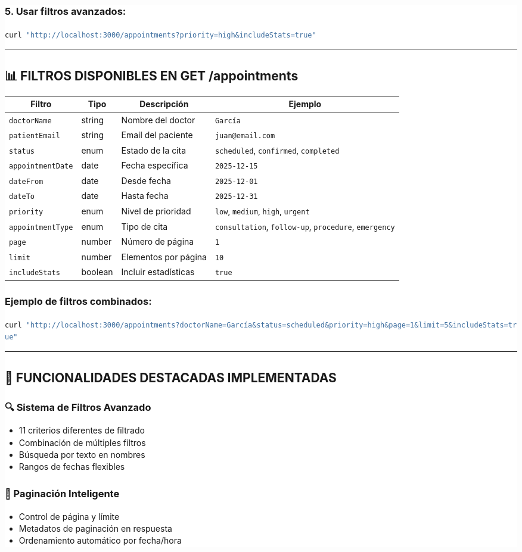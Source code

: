 ### **5. Usar filtros avanzados:**
```bash
curl "http://localhost:3000/appointments?priority=high&includeStats=true"
```

---

## 📊 **FILTROS DISPONIBLES EN GET /appointments**

| Filtro | Tipo | Descripción | Ejemplo |
|--------|------|-------------|---------|
| `doctorName` | string | Nombre del doctor | `García` |
| `patientEmail` | string | Email del paciente | `juan@email.com` |
| `status` | enum | Estado de la cita | `scheduled`, `confirmed`, `completed` |
| `appointmentDate` | date | Fecha específica | `2025-12-15` |
| `dateFrom` | date | Desde fecha | `2025-12-01` |
| `dateTo` | date | Hasta fecha | `2025-12-31` |
| `priority` | enum | Nivel de prioridad | `low`, `medium`, `high`, `urgent` |
| `appointmentType` | enum | Tipo de cita | `consultation`, `follow-up`, `procedure`, `emergency` |
| `page` | number | Número de página | `1` |
| `limit` | number | Elementos por página | `10` |
| `includeStats` | boolean | Incluir estadísticas | `true` |

### **Ejemplo de filtros combinados:**
```bash
curl "http://localhost:3000/appointments?doctorName=García&status=scheduled&priority=high&page=1&limit=5&includeStats=true"
```

---

## 🎯 **FUNCIONALIDADES DESTACADAS IMPLEMENTADAS**

### **🔍 Sistema de Filtros Avanzado**
- 11 criterios diferentes de filtrado
- Combinación de múltiples filtros
- Búsqueda por texto en nombres
- Rangos de fechas flexibles

### **📄 Paginación Inteligente**
- Control de página y límite
- Metadatos de paginación en respuesta
- Ordenamiento automático por fecha/hora
